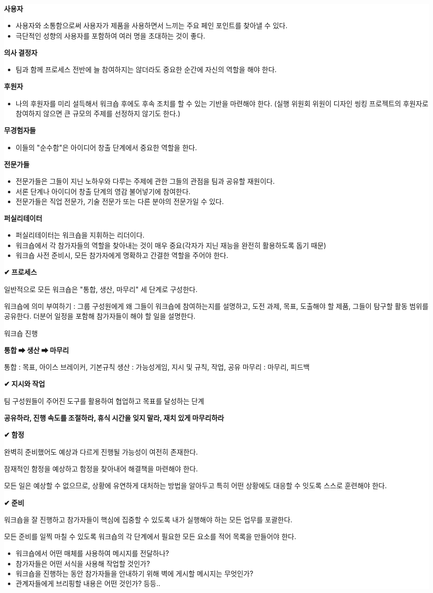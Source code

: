 **사용자**
- 사용자와 소통함으로써 사용자가 제품을 사용하면서 느끼는 주요 페인 포인트를 찾아낼 수 있다.
- 극단적인 성향의 사용자를 포함하여 여러 명을 초대하는 것이 좋다.

**의사 결정자**
- 팀과 함께 프로세스 전반에 늘 참여하지는 않더라도 중요한 순간에 자신의 역할을 해야 한다.

**후원자**
- 나의 후원자를 미리 설득해서 워크숍 후에도 후속 조치를 할 수 있는 기반을 마련해야 한다. (실행 위원회 위원이 디자인 씽킹 프로젝트의 후원자로 참여하지 않으면 큰 규모의 주제를 선정하지 않기도 한다.)

**무경험자들**
- 이들의 "순수함"은 아이디어 창출 단계에서 중요한 역할을 한다.

**전문가들**
- 전문가들은 그들이 지닌 노하우와 다루는 주제에 관한 그들의 관점을 팀과 공유할 재원이다.
- 서론 단계나 아이디어 창출 단계의 영감 불어넣기에 참여한다.
- 전문가들은 직업 전문가, 기술 전문가 또는 다른 분야의 전문가일 수 있다.

**퍼실리테이터**
- 퍼실리테이터는 워크숍을 지휘하는 리더이다.
- 워크숍에서 각 참가자들의 역할을 찾아내는 것이 매우 중요(각자가 지닌 재능을 완전히 활용하도록 돕기 때문)
- 워크숍 사전 준비시, 모든 참가자에게 명확하고 간결한 역할을 주어야 한다.

**✔ 프로세스**

일반적으로 모든 워크숍은 "통합, 생산, 마무리" 세 단계로 구성한다.

워크숍에 의미 부여하기 : 그룹 구성원에게 왜 그들이 워크숍에 참여하는지를 설명하고, 도전 과제, 목표, 도출해야 할 제품, 그들이 탐구할 활동 범위를 공유한다. 더분어 일정을 포함해 참가자들이 해야 할 일을 설명한다.

워크숍 진행

**통합 ➡ 생산 ➡ 마무리**

통합 : 목표, 아이스 브레이커, 기본규칙
생산 : 가능성게임, 지시 및 규칙, 작업, 공유
마무리 : 마무리, 피드백

**✔ 지시와 작업**

팀 구성원들이 주어진 도구를 활용하여 협업하고 목표를 달성하는 단계

**공유하라, 진행 속도를 조절하라, 휴식 시간을 잊지 말라, 재치 있게 마무리하라**

**✔ 함정**

완벽히 준비했어도 예상과 다르게 진행될 가능성이 여전히 존재한다.

잠재적인 함정을 예상하고 함정을 찾아내어 해결책을 마련해야 한다.

모든 일은 예상할 수 없으므로, 상황에 유연하게 대처하는 방법을 알아두고 특히 어떤 상황에도 대응할 수 잇도록 스스로 훈련해야 한다.

**✔ 준비**

워크숍을 잘 진행하고 참가자들이 핵심에 집중할 수 있도록 내가 실행해야 하는 모든 업무를 포괄한다.

모든 준비를 일찍 마칠 수 있도록 워크숍의 각 단계에서 필요한 모든 요소를 적어 목록을 만들어야 한다.

- 워크숍에서 어떤 매체를 사용하여 메시지를 전달하나?
- 참가자들은 어떤 서식을 사용해 작업할 것인가?
- 워크숍을 진행하는 동안 참가자들을 안내하기 위해 벽에 게시할 메시지는 무엇인가?
- 관계자들에게 브리핑할 내용은 어떤 것인가? 등등..
